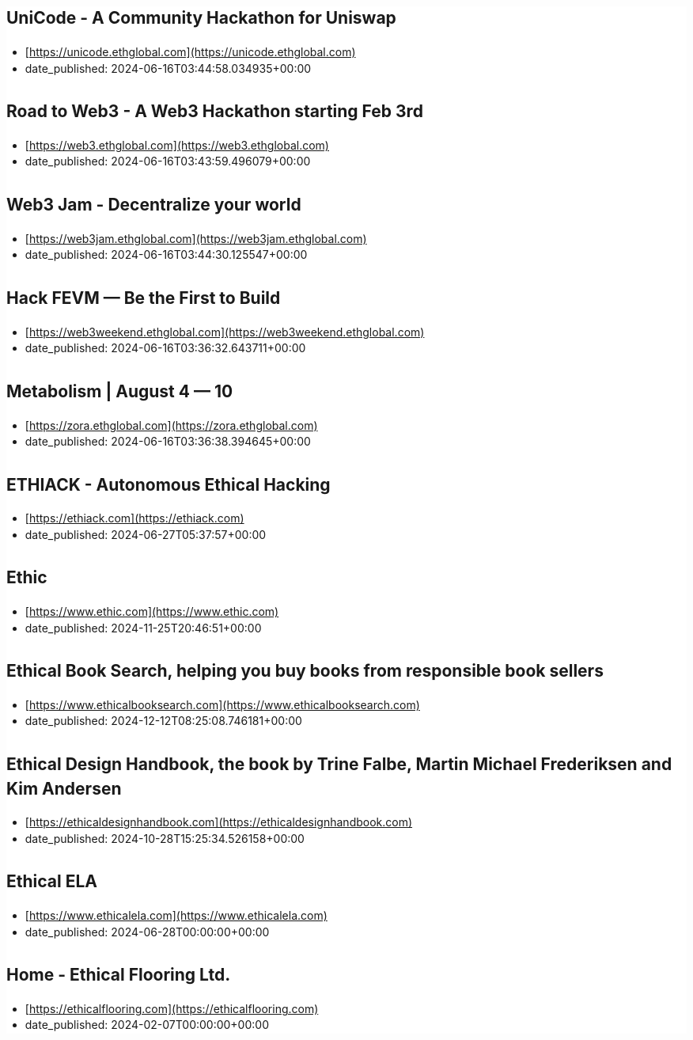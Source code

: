  ## UniCode - A Community Hackathon for Uniswap
 - [https://unicode.ethglobal.com](https://unicode.ethglobal.com)
 - date_published: 2024-06-16T03:44:58.034935+00:00

 ## Road to Web3 - A Web3 Hackathon starting Feb 3rd
 - [https://web3.ethglobal.com](https://web3.ethglobal.com)
 - date_published: 2024-06-16T03:43:59.496079+00:00

 ## Web3 Jam - Decentralize your world
 - [https://web3jam.ethglobal.com](https://web3jam.ethglobal.com)
 - date_published: 2024-06-16T03:44:30.125547+00:00

 ## Hack FEVM — Be the First to Build
 - [https://web3weekend.ethglobal.com](https://web3weekend.ethglobal.com)
 - date_published: 2024-06-16T03:36:32.643711+00:00

 ## Metabolism | August 4 — 10
 - [https://zora.ethglobal.com](https://zora.ethglobal.com)
 - date_published: 2024-06-16T03:36:38.394645+00:00

 ## ETHIACK - Autonomous Ethical Hacking
 - [https://ethiack.com](https://ethiack.com)
 - date_published: 2024-06-27T05:37:57+00:00

 ## Ethic
 - [https://www.ethic.com](https://www.ethic.com)
 - date_published: 2024-11-25T20:46:51+00:00

 ## Ethical Book Search, helping you buy books from responsible book sellers
 - [https://www.ethicalbooksearch.com](https://www.ethicalbooksearch.com)
 - date_published: 2024-12-12T08:25:08.746181+00:00

 ## Ethical Design Handbook, the book by Trine Falbe, Martin Michael Frederiksen and Kim Andersen
 - [https://ethicaldesignhandbook.com](https://ethicaldesignhandbook.com)
 - date_published: 2024-10-28T15:25:34.526158+00:00

 ## Ethical ELA
 - [https://www.ethicalela.com](https://www.ethicalela.com)
 - date_published: 2024-06-28T00:00:00+00:00

 ## Home - Ethical Flooring Ltd.
 - [https://ethicalflooring.com](https://ethicalflooring.com)
 - date_published: 2024-02-07T00:00:00+00:00

